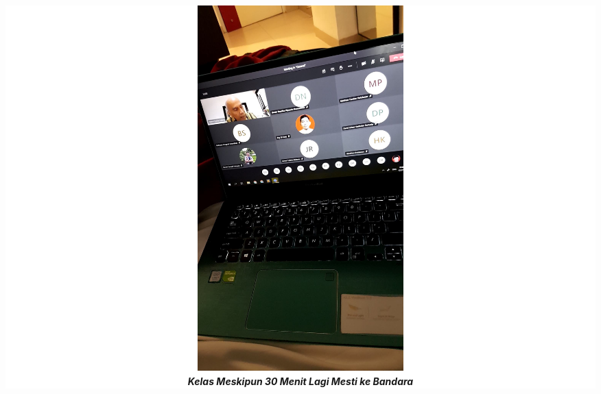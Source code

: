 <div align="center"><img src="/assets/images/2021-01-12-Semester-3.assets/WhatsApp Image 2021-01-18 at 22.53.58.jpeg" alt="" width="300"/><br> <b><i>Kelas Meskipun 30 Menit Lagi Mesti ke Bandara</i></b></div>
